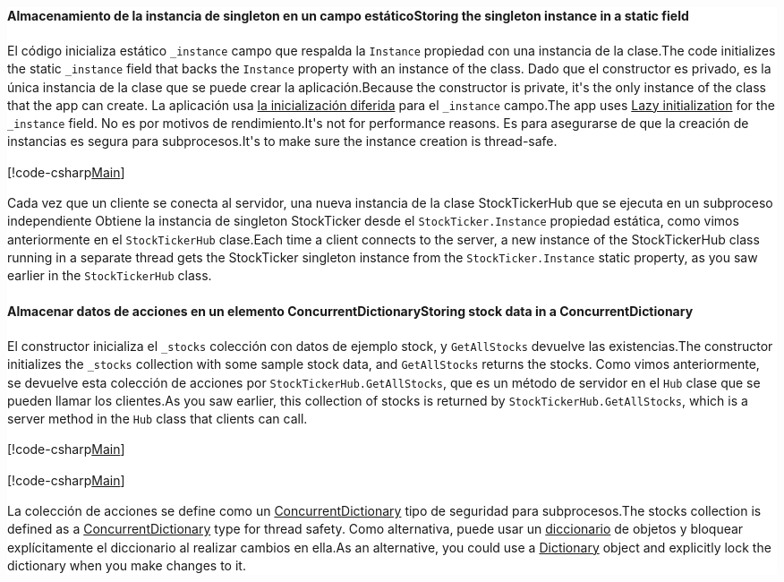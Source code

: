 #### <a name="storing-the-singleton-instance-in-a-static-field"></a><span data-ttu-id="85e7d-182">Almacenamiento de la instancia de singleton en un campo estático</span><span class="sxs-lookup"><span data-stu-id="85e7d-182">Storing the singleton instance in a static field</span></span>

<span data-ttu-id="85e7d-183">El código inicializa estático `_instance` campo que respalda la `Instance` propiedad con una instancia de la clase.</span><span class="sxs-lookup"><span data-stu-id="85e7d-183">The code initializes the static `_instance` field that backs the `Instance` property with an instance of the class.</span></span> <span data-ttu-id="85e7d-184">Dado que el constructor es privado, es la única instancia de la clase que se puede crear la aplicación.</span><span class="sxs-lookup"><span data-stu-id="85e7d-184">Because the constructor is private, it's the only instance of the class that the app can create.</span></span> <span data-ttu-id="85e7d-185">La aplicación usa [la inicialización diferida](/dotnet/framework/performance/lazy-initialization) para el `_instance` campo.</span><span class="sxs-lookup"><span data-stu-id="85e7d-185">The app uses [Lazy initialization](/dotnet/framework/performance/lazy-initialization) for the `_instance` field.</span></span> <span data-ttu-id="85e7d-186">No es por motivos de rendimiento.</span><span class="sxs-lookup"><span data-stu-id="85e7d-186">It's not for performance reasons.</span></span> <span data-ttu-id="85e7d-187">Es para asegurarse de que la creación de instancias es segura para subprocesos.</span><span class="sxs-lookup"><span data-stu-id="85e7d-187">It's to make sure the instance creation is thread-safe.</span></span>

[!code-csharp[Main](tutorial-server-broadcast-with-signalr/samples/sample4.cs)]

<span data-ttu-id="85e7d-188">Cada vez que un cliente se conecta al servidor, una nueva instancia de la clase StockTickerHub que se ejecuta en un subproceso independiente Obtiene la instancia de singleton StockTicker desde el `StockTicker.Instance` propiedad estática, como vimos anteriormente en el `StockTickerHub` clase.</span><span class="sxs-lookup"><span data-stu-id="85e7d-188">Each time a client connects to the server, a new instance of the StockTickerHub class running in a separate thread gets the StockTicker singleton instance from the `StockTicker.Instance` static property, as you saw earlier in the `StockTickerHub` class.</span></span>

#### <a name="storing-stock-data-in-a-concurrentdictionary"></a><span data-ttu-id="85e7d-189">Almacenar datos de acciones en un elemento ConcurrentDictionary</span><span class="sxs-lookup"><span data-stu-id="85e7d-189">Storing stock data in a ConcurrentDictionary</span></span>

<span data-ttu-id="85e7d-190">El constructor inicializa el `_stocks` colección con datos de ejemplo stock, y `GetAllStocks` devuelve las existencias.</span><span class="sxs-lookup"><span data-stu-id="85e7d-190">The constructor initializes the `_stocks` collection with some sample stock data, and `GetAllStocks` returns the stocks.</span></span> <span data-ttu-id="85e7d-191">Como vimos anteriormente, se devuelve esta colección de acciones por `StockTickerHub.GetAllStocks`, que es un método de servidor en el `Hub` clase que se pueden llamar los clientes.</span><span class="sxs-lookup"><span data-stu-id="85e7d-191">As you saw earlier, this collection of stocks is returned by `StockTickerHub.GetAllStocks`, which is a server method in the `Hub` class that clients can call.</span></span>

[!code-csharp[Main](tutorial-server-broadcast-with-signalr/samples/sample5.cs)]

[!code-csharp[Main](tutorial-server-broadcast-with-signalr/samples/sample6.cs)]

<span data-ttu-id="85e7d-192">La colección de acciones se define como un [ConcurrentDictionary](https://msdn.microsoft.com/library/dd287191.aspx) tipo de seguridad para subprocesos.</span><span class="sxs-lookup"><span data-stu-id="85e7d-192">The stocks collection is defined as a [ConcurrentDictionary](https://msdn.microsoft.com/library/dd287191.aspx) type for thread safety.</span></span> <span data-ttu-id="85e7d-193">Como alternativa, puede usar un [diccionario](https://msdn.microsoft.com/library/xfhwa508.aspx) de objetos y bloquear explícitamente el diccionario al realizar cambios en ella.</span><span class="sxs-lookup"><span data-stu-id="85e7d-193">As an alternative, you could use a [Dictionary](https://msdn.microsoft.com/library/xfhwa508.aspx) object and explicitly lock the dictionary when you make changes to it.</span></span>
